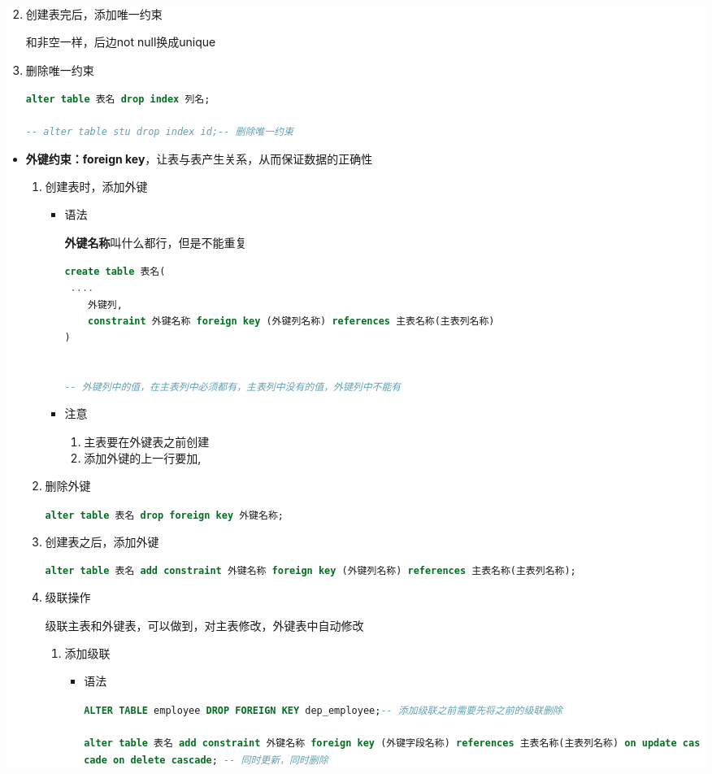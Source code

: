   2. 创建表完后，添加唯一约束

     和非空一样，后边not null换成unique

  3. 删除唯一约束

     ~~~sql
     alter table 表名 drop index 列名;
     
     -- alter table stu drop index id;-- 删除唯一约束
     ~~~

- **外键约束：foreign key**，让表与表产生关系，从而保证数据的正确性

  1. 创建表时，添加外键

     - 语法

       **外键名称**叫什么都行，但是不能重复

       ~~~sql
       create table 表名(
       	....
           外键列,
           constraint 外键名称 foreign key (外键列名称) references 主表名称(主表列名称)
       )
       
       
       -- 外键列中的值，在主表列中必须都有，主表列中没有的值，外键列中不能有
       ~~~
       
     - 注意

       1. 主表要在外键表之前创建
       2. 添加外键的上一行要加,

  2. 删除外键

     ~~~sql
     alter table 表名 drop foreign key 外键名称;
     ~~~

  3. 创建表之后，添加外键

     ~~~sql
     alter table 表名 add constraint 外键名称 foreign key (外键列名称) references 主表名称(主表列名称);
     ~~~

  4. 级联操作

     级联主表和外键表，可以做到，对主表修改，外键表中自动修改

     1. 添加级联

        - 语法

          ~~~sql
          ALTER TABLE employee DROP FOREIGN KEY dep_employee;-- 添加级联之前需要先将之前的级联删除
          
          alter table 表名 add constraint 外键名称 foreign key (外键字段名称) references 主表名称(主表列名称) on update cascade on delete cascade; -- 同时更新，同时删除
          ~~~
